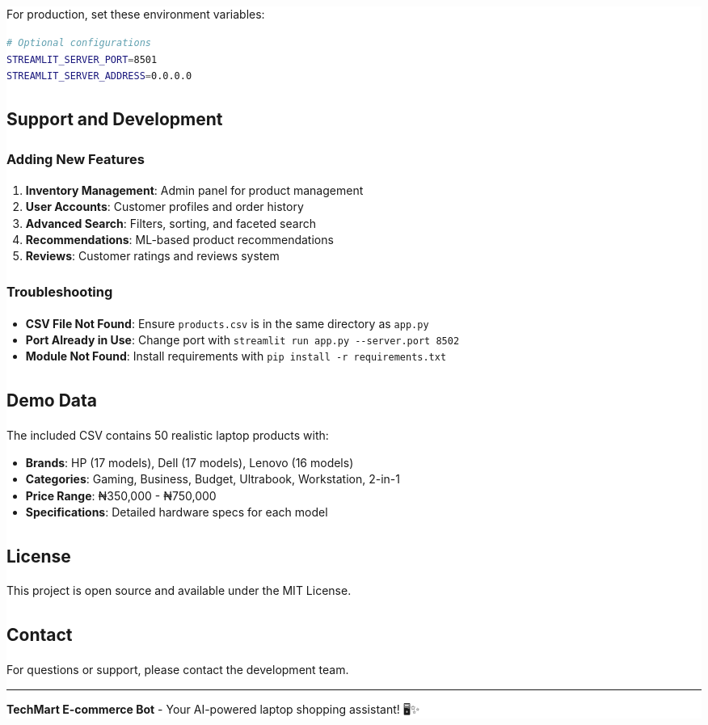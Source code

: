 For production, set these environment variables:

```bash
# Optional configurations
STREAMLIT_SERVER_PORT=8501
STREAMLIT_SERVER_ADDRESS=0.0.0.0
```

## Support and Development

### Adding New Features

1. **Inventory Management**: Admin panel for product management
2. **User Accounts**: Customer profiles and order history
3. **Advanced Search**: Filters, sorting, and faceted search
4. **Recommendations**: ML-based product recommendations
5. **Reviews**: Customer ratings and reviews system

### Troubleshooting

- **CSV File Not Found**: Ensure `products.csv` is in the same directory as `app.py`
- **Port Already in Use**: Change port with `streamlit run app.py --server.port 8502`
- **Module Not Found**: Install requirements with `pip install -r requirements.txt`

## Demo Data

The included CSV contains 50 realistic laptop products with:
- **Brands**: HP (17 models), Dell (17 models), Lenovo (16 models)
- **Categories**: Gaming, Business, Budget, Ultrabook, Workstation, 2-in-1
- **Price Range**: ₦350,000 - ₦750,000
- **Specifications**: Detailed hardware specs for each model

## License

This project is open source and available under the MIT License.

## Contact

For questions or support, please contact the development team.

---

**TechMart E-commerce Bot** - Your AI-powered laptop shopping assistant! 🖥️✨
